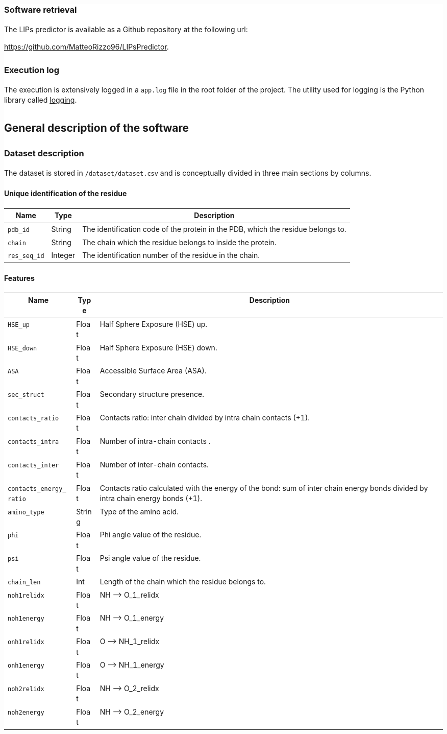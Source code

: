 ### Software retrieval

The LIPs predictor is available as a Github repository at the following url:

<https://github.com/MatteoRizzo96/LIPsPredictor>.

### Execution log

The execution is extensively logged in a ```app.log``` file in the root folder of the project. The utility used for logging is the Python library called [logging](https://docs.python.org/2/library/logging.html).

## **General description of the software**

### Dataset description

The dataset is stored in ```/dataset/dataset.csv``` and is conceptually divided in three main sections by columns.

#### Unique identification of the residue

| Name             | **Type** | **Description**                                              |
| ---------------- | -------- | ------------------------------------------------------------ |
| ```pdb_id```     | String   | The identification code of the protein in the PDB, which the residue belongs to. |
| ```chain```      | String   | The chain which the residue belongs to inside the protein.   |
| ```res_seq_id``` | Integer  | The identification number of the residue in the chain.       |

#### Features

| **Name**                    | **Type** | **Description**                                              |
| --------------------------- | -------- | ------------------------------------------------------------ |
| ```HSE_up```                | Float    | Half Sphere Exposure (HSE) up.                               |
| ```HSE_down```              | Float    | Half Sphere Exposure (HSE) down.                             |
| ```ASA```                   | Float    | Accessible Surface Area (ASA).                               |
| ```sec_struct```            | Float    | Secondary structure presence.                                |
| ```contacts_ratio```        | Float    | Contacts ratio: inter chain divided by intra chain contacts (+1). |
| ```contacts_intra```        | Float    | Number of intra-chain contacts .                             |
| ```contacts_inter```        | Float    | Number of inter-chain contacts.                              |
| ```contacts_energy_ratio``` | Float    | Contacts ratio calculated with the energy of the bond: sum of inter chain energy bonds divided by intra chain energy bonds (+1). |
| ```amino_type```            | String   | Type of the amino acid.                                      |
| ```phi```                   | Float    | Phi angle value of the residue.                              |
| ```psi```                   | Float    | Psi angle value of the residue.                              |
| ```chain_len```             | Int      | Length of the chain which the residue belongs to.            |
| ```noh1relidx```            | Float    | NH --> O_1_relidx                                            |
| ```noh1energy```            | Float    | NH --> O_1_energy                                            |
| ```onh1relidx```            | Float    | O --> NH_1_relidx                                            |
| ```onh1energy```            | Float    | O --> NH_1_energy                                            |
| ```noh2relidx```            | Float    | NH --> O_2_relidx                                            |
| ```noh2energy```            | Float    | NH --> O_2_energy                                            |